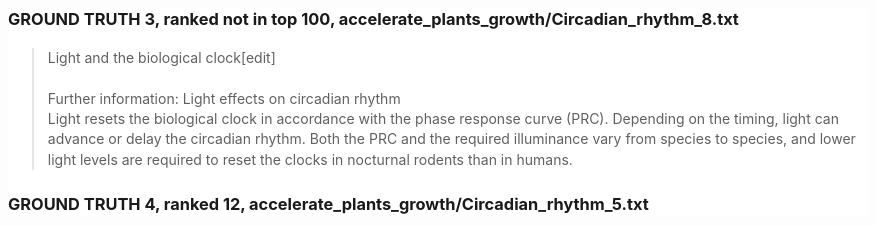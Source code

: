 ### GROUND TRUTH 3, ranked not in top 100, accelerate_plants_growth/Circadian_rhythm_8.txt
> Light and the biological clock[edit]<br><br>Further information: Light effects on circadian rhythm<br>Light resets the biological clock in accordance with the phase response curve (PRC). Depending on the timing, light can advance or delay the circadian rhythm. Both the PRC and the required illuminance vary from species to species, and lower light levels are required to reset the clocks in nocturnal rodents than in humans.

### GROUND TRUTH 4, ranked 12, accelerate_plants_growth/Circadian_rhythm_5.txt
